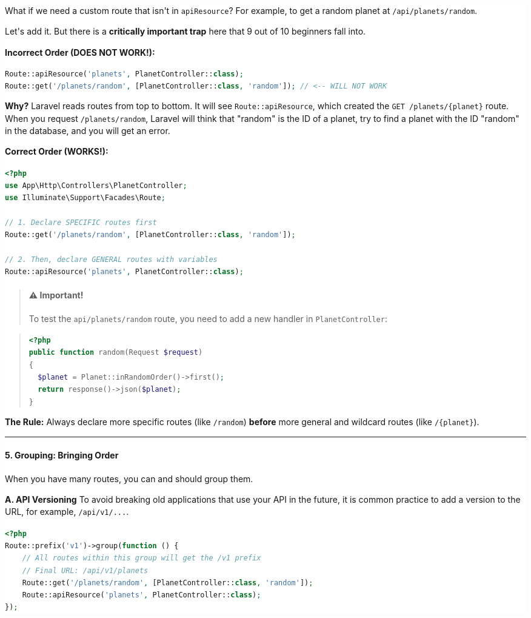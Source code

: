 What if we need a custom route that isn't in `apiResource`? For example, to get a random planet at `/api/planets/random`.

Let's add it. But there is a **critically important trap** here that 9 out of 10 beginners fall into.

**Incorrect Order (DOES NOT WORK!):**
```php
Route::apiResource('planets', PlanetController::class);
Route::get('/planets/random', [PlanetController::class, 'random']); // <-- WILL NOT WORK
```
**Why?** Laravel reads routes from top to bottom. It will see `Route::apiResource`, which created the `GET /planets/{planet}` route. When you request `/planets/random`, Laravel will think that "random" is the ID of a planet, try to find a planet with the ID "random" in the database, and you will get an error.

**Correct Order (WORKS!):**
```php
<?php
use App\Http\Controllers\PlanetController;
use Illuminate\Support\Facades\Route;

// 1. Declare SPECIFIC routes first
Route::get('/planets/random', [PlanetController::class, 'random']);

// 2. Then, declare GENERAL routes with variables
Route::apiResource('planets', PlanetController::class);
```

> #### ⚠️ Important!
> To test the `api/planets/random` route, you need to add a new handler in `PlanetController`:

>```php
><?php
>public function random(Request $request)
>{
>	$planet = Planet::inRandomOrder()->first();
>	return response()->json($planet);
>}
>```


**The Rule:** Always declare more specific routes (like `/random`) **before** more general and wildcard routes (like `/{planet}`).

---

#### **5. Grouping: Bringing Order**

When you have many routes, you can and should group them.

**A. API Versioning**
To avoid breaking old applications that use your API in the future, it is common practice to add a version to the URL, for example, `/api/v1/...`.

```php
<?php
Route::prefix('v1')->group(function () {
    // All routes within this group will get the /v1 prefix
    // Final URL: /api/v1/planets
    Route::get('/planets/random', [PlanetController::class, 'random']);
    Route::apiResource('planets', PlanetController::class);
});
```
